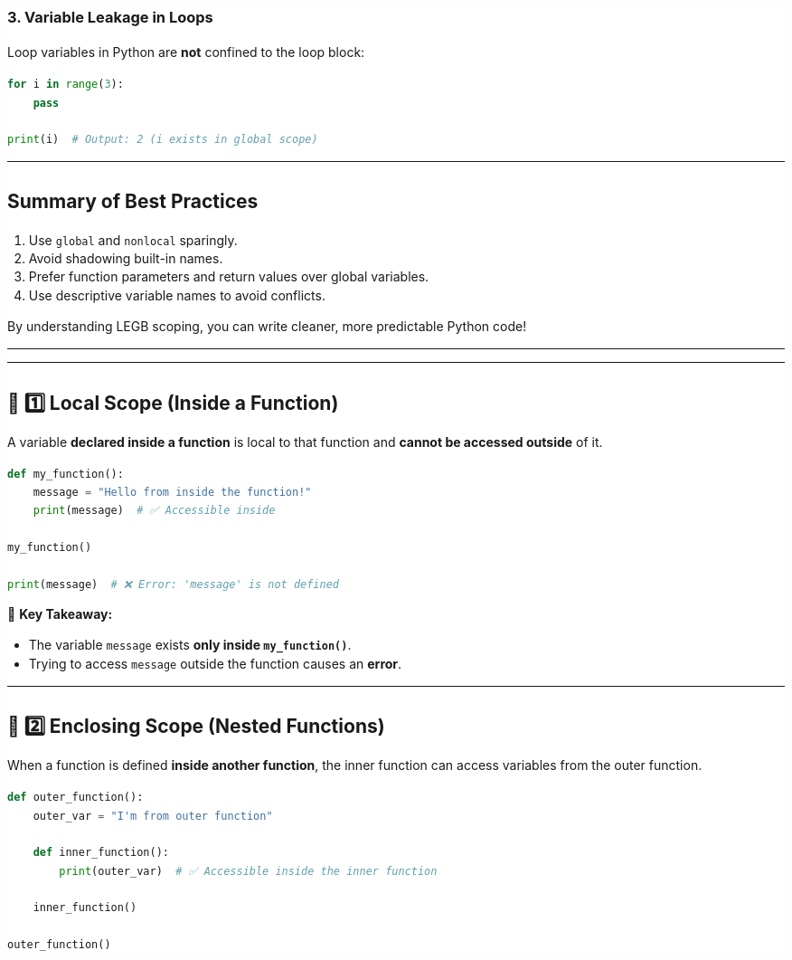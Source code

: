 ### **3. Variable Leakage in Loops**
Loop variables in Python are **not** confined to the loop block:
```python
for i in range(3):
    pass

print(i)  # Output: 2 (i exists in global scope)
```

---

## **Summary of Best Practices**
1. Use `global` and `nonlocal` sparingly.
2. Avoid shadowing built-in names.
3. Prefer function parameters and return values over global variables.
4. Use descriptive variable names to avoid conflicts.

By understanding LEGB scoping, you can write cleaner, more predictable Python code!



***

---

## **🔹 1️⃣ Local Scope (Inside a Function)**
A variable **declared inside a function** is local to that function and **cannot be accessed outside** of it.  

```python
def my_function():
    message = "Hello from inside the function!"
    print(message)  # ✅ Accessible inside

my_function()

print(message)  # ❌ Error: 'message' is not defined
```

🔹 **Key Takeaway:**  
- The variable `message` exists **only inside `my_function()`**.  
- Trying to access `message` outside the function causes an **error**.  

---

## **🔹 2️⃣ Enclosing Scope (Nested Functions)**
When a function is defined **inside another function**, the inner function can access variables from the outer function.  

```python
def outer_function():
    outer_var = "I'm from outer function"

    def inner_function():
        print(outer_var)  # ✅ Accessible inside the inner function

    inner_function()

outer_function()
```
